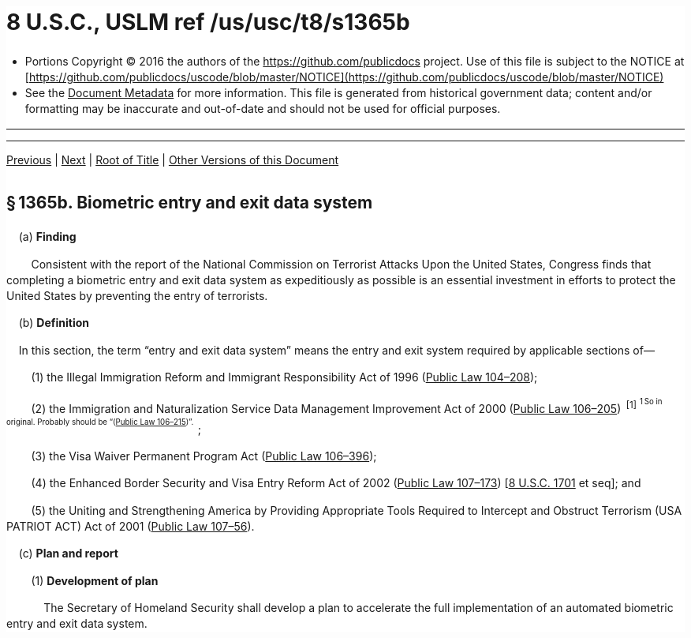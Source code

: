 ---
---

# 8 U.S.C., USLM ref /us/usc/t8/s1365b

* Portions Copyright © 2016 the authors of the https://github.com/publicdocs project.
  Use of this file is subject to the NOTICE at [https://github.com/publicdocs/uscode/blob/master/NOTICE](https://github.com/publicdocs/uscode/blob/master/NOTICE)
* See the [Document Metadata](././../../../../../..//README.md) for more information.
  This file is generated from historical government data; content and/or formatting may be inaccurate and out-of-date and should not be used for official purposes.

----------
----------

[Previous](./../../../../../..//us/usc/t8/ch12/schII/ptIX/m__us_usc_t8_s1365a.md) | [Next](./../../../../../..//us/usc/t8/ch12/schII/ptIX/m__us_usc_t8_s1366.md) | [Root of Title](./../../../../../../) | [Other Versions of this Document](https://publicdocs.github.io/go/links?ns=uslm&ref=%2Fus%2Fusc%2Ft8%2Fs1365b)

## § 1365b. Biometric entry and exit data system

    (a) __Finding__ 

        Consistent with the report of the National Commission on Terrorist Attacks Upon the United States, Congress finds that completing a biometric entry and exit data system as expeditiously as possible is an essential investment in efforts to protect the United States by preventing the entry of terrorists.

    (b) __Definition__ 

    In this section, the term “entry and exit data system” means the entry and exit system required by applicable sections of—

        (1) the Illegal Immigration Reform and Immigrant Responsibility Act of 1996 ([Public Law 104–208][/us/pl/104/208]);

        (2) the Immigration and Naturalization Service Data Management Improvement Act of 2000 ([Public Law 106–205][/us/pl/106/205])  <sup>\[1\]</sup>  <sup><sup> 1 So in original. Probably should be “([Public Law 106–215][/us/pl/106/215])”. </sup></sup>  ;

        (3) the Visa Waiver Permanent Program Act ([Public Law 106–396][/us/pl/106/396]);

        (4) the Enhanced Border Security and Visa Entry Reform Act of 2002 ([Public Law 107–173][/us/pl/107/173]) \[[8 U.S.C. 1701][/us/usc/t8/s1701] et seq\]; and

        (5) the Uniting and Strengthening America by Providing Appropriate Tools Required to Intercept and Obstruct Terrorism (USA PATRIOT ACT) Act of 2001 ([Public Law 107–56][/us/pl/107/56]).

    (c) __Plan and report__ 

        (1) __Development of plan__ 

            The Secretary of Homeland Security shall develop a plan to accelerate the full implementation of an automated biometric entry and exit data system.


[/us/pl/104/208]: https://publicdocs.github.io/go/links?ns=uslm&ref=%2Fus%2Fpl%2F104%2F208
[/us/pl/106/205]: https://publicdocs.github.io/go/links?ns=uslm&ref=%2Fus%2Fpl%2F106%2F205
[/us/pl/106/215]: https://publicdocs.github.io/go/links?ns=uslm&ref=%2Fus%2Fpl%2F106%2F215
[/us/pl/106/396]: https://publicdocs.github.io/go/links?ns=uslm&ref=%2Fus%2Fpl%2F106%2F396
[/us/pl/107/173]: https://publicdocs.github.io/go/links?ns=uslm&ref=%2Fus%2Fpl%2F107%2F173
[/us/usc/t8/s1701]: https://publicdocs.github.io/go/links?ns=uslm&ref=%2Fus%2Fusc%2Ft8%2Fs1701
[/us/pl/107/56]: https://publicdocs.github.io/go/links?ns=uslm&ref=%2Fus%2Fpl%2F107%2F56
[/us/usc/t8/s1722]: https://publicdocs.github.io/go/links?ns=uslm&ref=%2Fus%2Fusc%2Ft8%2Fs1722
[/us/pl/108/458/s7208]: https://publicdocs.github.io/go/links?ns=uslm&ref=%2Fus%2Fpl%2F108%2F458%2Fs7208
[/us/stat/118/3817]: https://publicdocs.github.io/go/links?ns=uslm&ref=%2Fus%2Fstat%2F118%2F3817
[/us/pl/110/161/s565]: https://publicdocs.github.io/go/links?ns=uslm&ref=%2Fus%2Fpl%2F110%2F161%2Fs565
[/us/stat/121/2091]: https://publicdocs.github.io/go/links?ns=uslm&ref=%2Fus%2Fstat%2F121%2F2091
[/us/pl/104/208]: https://publicdocs.github.io/go/links?ns=uslm&ref=%2Fus%2Fpl%2F104%2F208
[/us/stat/110/3009-546]: https://publicdocs.github.io/go/links?ns=uslm&ref=%2Fus%2Fstat%2F110%2F3009-546
[/us/usc/t8/s1101]: https://publicdocs.github.io/go/links?ns=uslm&ref=%2Fus%2Fusc%2Ft8%2Fs1101
[/us/pl/106/215]: https://publicdocs.github.io/go/links?ns=uslm&ref=%2Fus%2Fpl%2F106%2F215
[/us/stat/114/337]: https://publicdocs.github.io/go/links?ns=uslm&ref=%2Fus%2Fstat%2F114%2F337
[/us/usc/t8/s1365a]: https://publicdocs.github.io/go/links?ns=uslm&ref=%2Fus%2Fusc%2Ft8%2Fs1365a
[/us/usc/t8/s1101]: https://publicdocs.github.io/go/links?ns=uslm&ref=%2Fus%2Fusc%2Ft8%2Fs1101
[/us/pl/106/396]: https://publicdocs.github.io/go/links?ns=uslm&ref=%2Fus%2Fpl%2F106%2F396
[/us/stat/114/1637]: https://publicdocs.github.io/go/links?ns=uslm&ref=%2Fus%2Fstat%2F114%2F1637
[/us/usc/t8/s1101]: https://publicdocs.github.io/go/links?ns=uslm&ref=%2Fus%2Fusc%2Ft8%2Fs1101
[/us/pl/107/173]: https://publicdocs.github.io/go/links?ns=uslm&ref=%2Fus%2Fpl%2F107%2F173
[/us/stat/116/543]: https://publicdocs.github.io/go/links?ns=uslm&ref=%2Fus%2Fstat%2F116%2F543
[/us/usc/t8/s1701]: https://publicdocs.github.io/go/links?ns=uslm&ref=%2Fus%2Fusc%2Ft8%2Fs1701
[/us/pl/107/56]: https://publicdocs.github.io/go/links?ns=uslm&ref=%2Fus%2Fpl%2F107%2F56
[/us/stat/115/272]: https://publicdocs.github.io/go/links?ns=uslm&ref=%2Fus%2Fstat%2F115%2F272
[/us/pl/107/56]: https://publicdocs.github.io/go/links?ns=uslm&ref=%2Fus%2Fpl%2F107%2F56
[/us/pl/109/177/s101/b]: https://publicdocs.github.io/go/links?ns=uslm&ref=%2Fus%2Fpl%2F109%2F177%2Fs101%2Fb
[/us/stat/120/194]: https://publicdocs.github.io/go/links?ns=uslm&ref=%2Fus%2Fstat%2F120%2F194
[/us/usc/t18/s1]: https://publicdocs.github.io/go/links?ns=uslm&ref=%2Fus%2Fusc%2Ft18%2Fs1
[/us/pl/110/161]: https://publicdocs.github.io/go/links?ns=uslm&ref=%2Fus%2Fpl%2F110%2F161
[/us/pl/110/161]: https://publicdocs.github.io/go/links?ns=uslm&ref=%2Fus%2Fpl%2F110%2F161